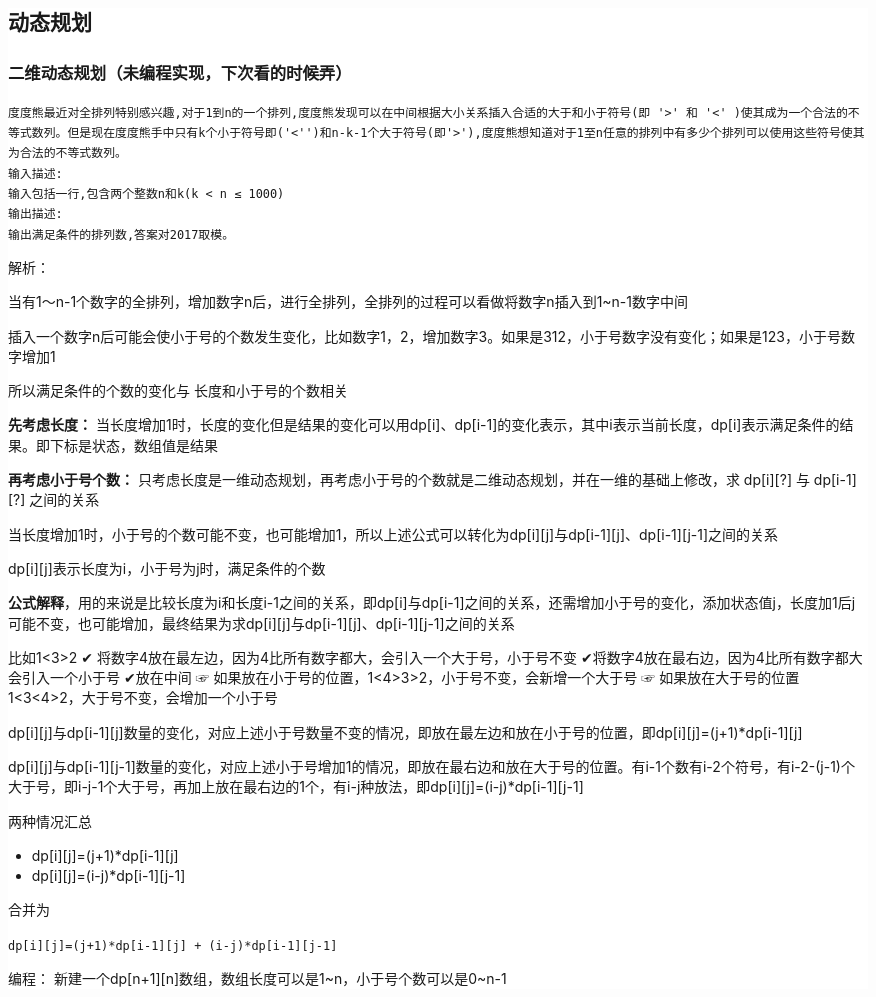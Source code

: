 ## 动态规划

### 二维动态规划（未编程实现，下次看的时候弄）

	度度熊最近对全排列特别感兴趣,对于1到n的一个排列,度度熊发现可以在中间根据大小关系插入合适的大于和小于符号(即 '>' 和 '<' )使其成为一个合法的不等式数列。但是现在度度熊手中只有k个小于符号即('<'')和n-k-1个大于符号(即'>'),度度熊想知道对于1至n任意的排列中有多少个排列可以使用这些符号使其为合法的不等式数列。 
	输入描述:
	输入包括一行,包含两个整数n和k(k < n ≤ 1000)
	输出描述:
	输出满足条件的排列数,答案对2017取模。

解析：

当有1～n-1个数字的全排列，增加数字n后，进行全排列，全排列的过程可以看做将数字n插入到1~n-1数字中间

插入一个数字n后可能会使小于号的个数发生变化，比如数字1，2，增加数字3。如果是312，小于号数字没有变化；如果是123，小于号数字增加1

所以满足条件的个数的变化与 长度和小于号的个数相关

**先考虑长度：**
当长度增加1时，长度的变化但是结果的变化可以用dp[i]、dp[i-1]的变化表示，其中i表示当前长度，dp[i]表示满足条件的结果。即下标是状态，数组值是结果

**再考虑小于号个数：**
只考虑长度是一维动态规划，再考虑小于号的个数就是二维动态规划，并在一维的基础上修改，求 dp[i][?] 与 dp[i-1][?] 之间的关系

当长度增加1时，小于号的个数可能不变，也可能增加1，所以上述公式可以转化为dp[i][j]与dp[i-1][j]、dp[i-1][j-1]之间的关系  

dp[i][j]表示长度为i，小于号为j时，满足条件的个数

**公式解释**，用的来说是比较长度为i和长度i-1之间的关系，即dp[i]与dp[i-1]之间的关系，还需增加小于号的变化，添加状态值j，长度加1后j可能不变，也可能增加，最终结果为求dp[i][j]与dp[i-1][j]、dp[i-1][j-1]之间的关系 

比如1<3>2
✔ 将数字4放在最左边，因为4比所有数字都大，会引入一个大于号，小于号不变
✔将数字4放在最右边，因为4比所有数字都大会引入一个小于号
✔放在中间
☞ 如果放在小于号的位置，1<4>3>2，小于号不变，会新增一个大于号
☞ 如果放在大于号的位置1<3<4>2，大于号不变，会增加一个小于号


dp[i][j]与dp[i-1][j]数量的变化，对应上述小于号数量不变的情况，即放在最左边和放在小于号的位置，即dp[i][j]=(j+1)*dp[i-1][j]

dp[i][j]与dp[i-1][j-1]数量的变化，对应上述小于号增加1的情况，即放在最右边和放在大于号的位置。有i-1个数有i-2个符号，有i-2-(j-1)个大于号，即i-j-1个大于号，再加上放在最右边的1个，有i-j种放法，即dp[i][j]=(i-j)*dp[i-1][j-1]

两种情况汇总

* dp[i][j]=(j+1)*dp[i-1][j]
* dp[i][j]=(i-j)*dp[i-1][j-1]

合并为

```
dp[i][j]=(j+1)*dp[i-1][j] + (i-j)*dp[i-1][j-1]
```

编程：
新建一个dp[n+1][n]数组，数组长度可以是1~n，小于号个数可以是0~n-1
